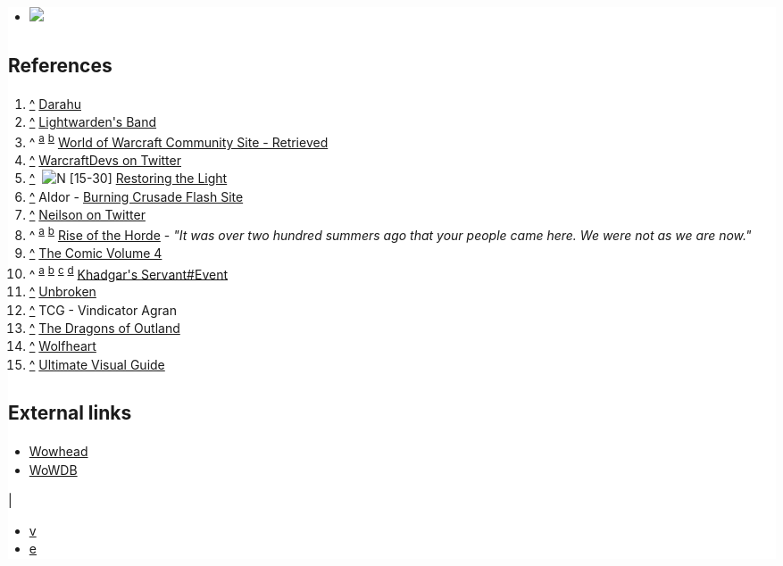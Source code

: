 -   [![](https://static.wikia.nocookie.net/wowpedia/images/6/66/Aldor_Truthseeker_HS.jpg/revision/latest/scale-to-width-down/96?cb=20220106222708)](https://static.wikia.nocookie.net/wowpedia/images/6/66/Aldor_Truthseeker_HS.jpg/revision/latest?cb=20220106222708)
    

## References

1.  [^](https://wowpedia.fandom.com/wiki/Aldor#cite_ref-1) [Darahu](https://wowpedia.fandom.com/wiki/Darahu "Darahu")
2.  [^](https://wowpedia.fandom.com/wiki/Aldor#cite_ref-2) [Lightwarden's Band](https://wowpedia.fandom.com/wiki/Lightwarden%27s_Band_(The_Hunt_for_Illidan))
3.  ^ <sup><a href="https://wowpedia.fandom.com/wiki/Aldor#cite_ref-OS_3-0">a</a></sup> <sup><a href="https://wowpedia.fandom.com/wiki/Aldor#cite_ref-OS_3-1">b</a></sup> [World of Warcraft Community Site - Retrieved](http://web.archive.org/web/20130309074414/http://us.battle.net/wow/en/faction/the-aldor)
4.  [^](https://wowpedia.fandom.com/wiki/Aldor#cite_ref-4) [WarcraftDevs on Twitter](https://twitter.com/WarcraftDevs/status/605902525301035008)
5.  [^](https://wowpedia.fandom.com/wiki/Aldor#cite_ref-5)  ![N](https://static.wikia.nocookie.net/wowpedia/images/c/cb/Neutral_15.png/revision/latest?cb=20110620220434) \[15-30\] [Restoring the Light](https://wowpedia.fandom.com/wiki/Restoring_the_Light)
6.  [^](https://wowpedia.fandom.com/wiki/Aldor#cite_ref-BCFS_6-0) Aldor - [Burning Crusade Flash Site](http://hydra-media.cursecdn.com/wowpedia.org/4/4b/Aldor_flash.jpg)
7.  [^](https://wowpedia.fandom.com/wiki/Aldor#cite_ref-7) [Neilson on Twitter](https://twitter.com/MickyNeilson/status/309044976405336065%7CMicky)
8.  ^ <sup><a href="https://wowpedia.fandom.com/wiki/Aldor#cite_ref-RotH_8-0">a</a></sup> <sup><a href="https://wowpedia.fandom.com/wiki/Aldor#cite_ref-RotH_8-1">b</a></sup> [Rise of the Horde](https://wowpedia.fandom.com/wiki/Rise_of_the_Horde "Rise of the Horde") - _"It was over two hundred summers ago that your people came here. We were not as we are now."_
9.  [^](https://wowpedia.fandom.com/wiki/Aldor#cite_ref-9) [The Comic Volume 4](https://wowpedia.fandom.com/wiki/The_Comic_Volume_4 "The Comic Volume 4")
10.  ^ <sup><a href="https://wowpedia.fandom.com/wiki/Aldor#cite_ref-KSE_10-0">a</a></sup> <sup><a href="https://wowpedia.fandom.com/wiki/Aldor#cite_ref-KSE_10-1">b</a></sup> <sup><a href="https://wowpedia.fandom.com/wiki/Aldor#cite_ref-KSE_10-2">c</a></sup> <sup><a href="https://wowpedia.fandom.com/wiki/Aldor#cite_ref-KSE_10-3">d</a></sup> [Khadgar's Servant#Event](https://wowpedia.fandom.com/wiki/Khadgar%27s_Servant#Event "Khadgar's Servant")
11.  [^](https://wowpedia.fandom.com/wiki/Aldor#cite_ref-11) [Unbroken](https://wowpedia.fandom.com/wiki/Unbroken_(short_story) "Unbroken (short story)")
12.  [^](https://wowpedia.fandom.com/wiki/Aldor#cite_ref-12) TCG - Vindicator Agran
13.  [^](https://wowpedia.fandom.com/wiki/Aldor#cite_ref-13) [The Dragons of Outland](https://wowpedia.fandom.com/wiki/The_Dragons_of_Outland "The Dragons of Outland")
14.  [^](https://wowpedia.fandom.com/wiki/Aldor#cite_ref-14) [Wolfheart](https://wowpedia.fandom.com/wiki/Wolfheart "Wolfheart")
15.  [^](https://wowpedia.fandom.com/wiki/Aldor#cite_ref-15) [Ultimate Visual Guide](https://wowpedia.fandom.com/wiki/Ultimate_Visual_Guide "Ultimate Visual Guide")

## External links

-   [Wowhead](https://www.wowhead.com/faction=932)
-   [WoWDB](https://www.wowdb.com/factions/932)

| 
-   [v](https://wowpedia.fandom.com/wiki/Template:Factions/burning_crusade "Template:Factions/burning crusade")
-   [e](https://wowpedia.fandom.com/wiki/Template:Factions/burning_crusade?action=edit)
